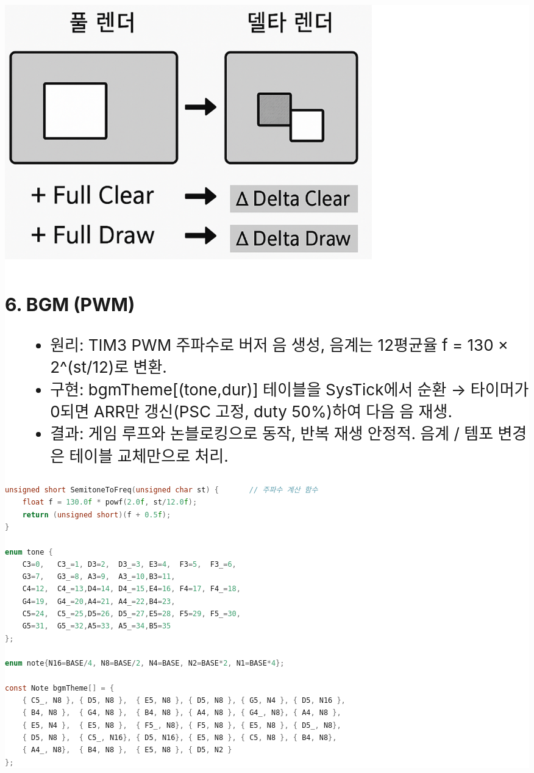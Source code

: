 <img src="/img/game_project/rendering.jpg" width="70%">

<h2 style="font-size: 30px; font-weight: bold; margin-top: 1.6em;">6. BGM (PWM)</h2>
<ul style="font-size: 26px; line-height: 1.4; margin-left: 30px;">
  <li>원리: TIM3 PWM 주파수로 버저 음 생성, 음계는 12평균율 f = 130 × 2^(st/12)로 변환. </li>
  <li>구현: bgmTheme[(tone,dur)] 테이블을 SysTick에서 순환 → 타이머가 0되면 ARR만 갱신(PSC 고정, duty 50%)하여 다음 음 재생.</li>
  <li>결과: 게임 루프와 논블로킹으로 동작, 반복 재생 안정적. 음계 / 템포 변경은 테이블 교체만으로 처리. </li>
</ul>

```c
unsigned short SemitoneToFreq(unsigned char st) {       // 주파수 계산 함수
    float f = 130.0f * powf(2.0f, st/12.0f);
    return (unsigned short)(f + 0.5f);
}

enum tone {
    C3=0,   C3_=1, D3=2,  D3_=3, E3=4,  F3=5,  F3_=6,
    G3=7,   G3_=8, A3=9,  A3_=10,B3=11,
    C4=12,  C4_=13,D4=14, D4_=15,E4=16, F4=17, F4_=18,
    G4=19,  G4_=20,A4=21, A4_=22,B4=23,
    C5=24,  C5_=25,D5=26, D5_=27,E5=28, F5=29, F5_=30,
    G5=31,  G5_=32,A5=33, A5_=34,B5=35
};

enum note{N16=BASE/4, N8=BASE/2, N4=BASE, N2=BASE*2, N1=BASE*4};

const Note bgmTheme[] = {
    { C5_, N8 }, { D5, N8 },  { E5, N8 }, { D5, N8 }, { G5, N4 }, { D5, N16 }, 
	{ B4, N8 },  { G4, N8 },  { B4, N8 }, { A4, N8 }, { G4_, N8}, { A4, N8 },
	{ E5, N4 },  { E5, N8 },  { F5_, N8}, { F5, N8 }, { E5, N8 }, { D5_, N8},
	{ D5, N8 },  { C5_, N16}, { D5, N16}, { E5, N8 }, { C5, N8 }, { B4, N8},
	{ A4_, N8},  { B4, N8 },  { E5, N8 }, { D5, N2 }
};
```
